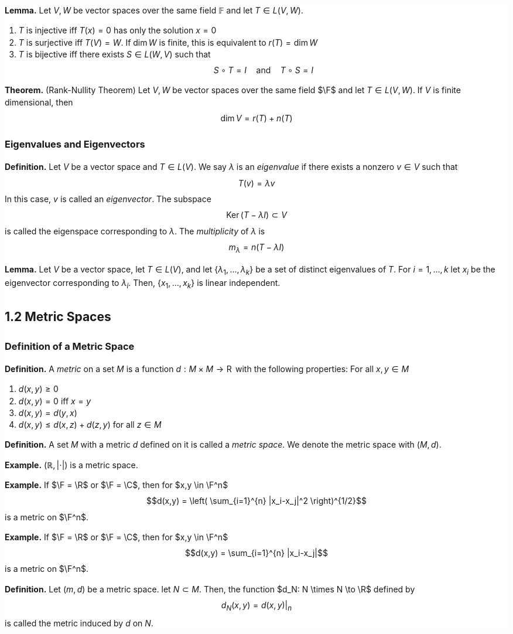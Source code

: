 **Lemma.** Let $V,W$ be vector spaces over the same field $\mathbb{F}$ and let $T \in L(V,W)$.
1. $T$ is injective iff $T(x) = 0$ has only the solution $x=0$
2. $T$ is surjective iff $T(V) = W$. If $\dim W$ is finite, this is equivalent to $r(T) = \dim W$
3. $T$ is bijective iff there exists $S \in L(W,V)$ such that $$S \circ T =I \quad \text{and} \quad T \circ S = I$$

**Theorem.** (Rank-Nullity Theorem)
Let $V,W$ be vector spaces over the same field $\F$ and let $T \in L(V,W)$. If $V$ is finite dimensional, then 
$$\dim V = r(T) + n(T)$$

### Eigenvalues and Eigenvectors

**Definition.** Let $V$ be a vector space and $T \in L(V)$. We say $\lambda$ is an *eigenvalue* if there exists a nonzero $v \in V$ such that $$T(v) = \lambda v$$ In this case, $v$ is called an *eigenvector*. The subspace $$\operatorname{Ker}(T-\lambda I) \subset V$$ is called the eigenspace corresponding to $\lambda$. The *multiplicity* of $\lambda$ is $$m_\lambda = n(T-\lambda I)$$

**Lemma.** Let $V$ be a vector space, let $T \in L(V)$, and let $\left\{\lambda_1,\dots,\lambda_k\right\}$ be a set of distinct eigenvalues of $T$. For $i = 1,\dots,k$ let $x_i$ be the eigenvector corresponding to $\lambda_i$. Then, $\{x_1,\dots,x_k\}$ is linear independent.

## 1.2 Metric Spaces
### Definition of a Metric Space

**Definition.** 
A *metric* on a set $M$ is a function $d:M \times M \to \operatorname{R}$ with the following properties:
For all $x,y \in M$
1. $d(x,y) \geq 0$
2. $d(x,y) = 0$ iff $x=y$
3. $d(x,y) = d(y,x)$
4. $d(x,y) \leq d(x,z) + d(z,y)$ for all $z \in M$

**Definition.** 
A set $M$ with a metric $d$ defined on it is called a *metric space*. We denote the metric space with $(M,d)$.

**Example.** 
$(\mathbb{R},|\cdot|)$ is a metric space.

**Example.**
If $\F = \R$ or $\F = \C$, then for $x,y \in \F^n$ 
$$d(x,y) = \left( \sum_{i=1}^{n} |x_i-x_j|^2 \right)^{1/2}$$
is a metric on $\F^n$. 

**Example.**
If $\F = \R$ or $\F = \C$, then for $x,y \in \F^n$
$$d(x,y) = \sum_{i=1}^{n} |x_i-x_j|$$
is a metric on $\F^n$.

**Definition.**
Let $(m,d)$ be a metric space. let $N \subset M$. Then, the function $d_N: N \times N \to \R$ defined by 
$$d_N(x,y) = d(x,y)\Big|_n$$ 
is called the metric induced by $d$ on $N$. 
